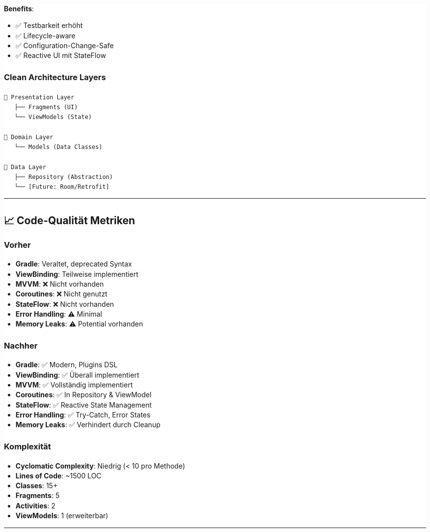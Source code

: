 **Benefits**:
- ✅ Testbarkeit erhöht
- ✅ Lifecycle-aware
- ✅ Configuration-Change-Safe
- ✅ Reactive UI mit StateFlow

### Clean Architecture Layers

```
📱 Presentation Layer
   ├── Fragments (UI)
   └── ViewModels (State)

🎯 Domain Layer
   └── Models (Data Classes)

💾 Data Layer
   ├── Repository (Abstraction)
   └── [Future: Room/Retrofit]
```

---

## 📈 Code-Qualität Metriken

### Vorher
- **Gradle**: Veraltet, deprecated Syntax
- **ViewBinding**: Teilweise implementiert
- **MVVM**: ❌ Nicht vorhanden
- **Coroutines**: ❌ Nicht genutzt
- **StateFlow**: ❌ Nicht vorhanden
- **Error Handling**: ⚠️ Minimal
- **Memory Leaks**: ⚠️ Potential vorhanden

### Nachher
- **Gradle**: ✅ Modern, Plugins DSL
- **ViewBinding**: ✅ Überall implementiert
- **MVVM**: ✅ Vollständig implementiert
- **Coroutines**: ✅ In Repository & ViewModel
- **StateFlow**: ✅ Reactive State Management
- **Error Handling**: ✅ Try-Catch, Error States
- **Memory Leaks**: ✅ Verhindert durch Cleanup

### Komplexität
- **Cyclomatic Complexity**: Niedrig (< 10 pro Methode)
- **Lines of Code**: ~1500 LOC
- **Classes**: 15+
- **Fragments**: 5
- **Activities**: 2
- **ViewModels**: 1 (erweiterbar)

---